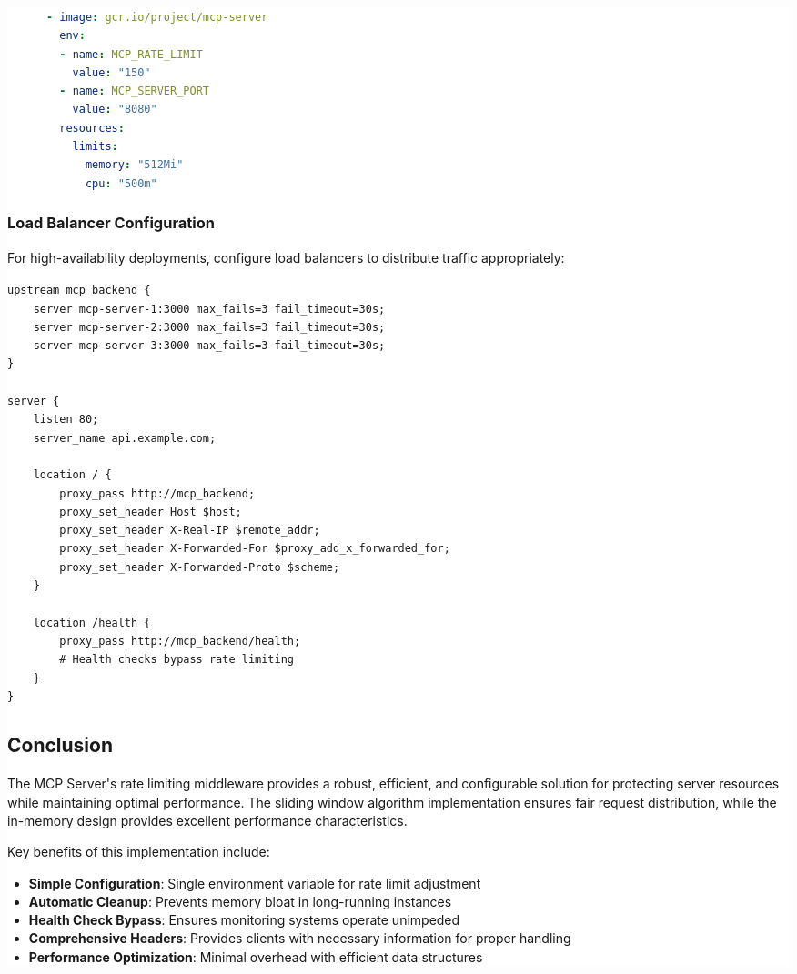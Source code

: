 ```yaml
      - image: gcr.io/project/mcp-server
        env:
        - name: MCP_RATE_LIMIT
          value: "150"
        - name: MCP_SERVER_PORT
          value: "8080"
        resources:
          limits:
            memory: "512Mi"
            cpu: "500m"
```

### Load Balancer Configuration

For high-availability deployments, configure load balancers to distribute traffic appropriately:

```nginx
upstream mcp_backend {
    server mcp-server-1:3000 max_fails=3 fail_timeout=30s;
    server mcp-server-2:3000 max_fails=3 fail_timeout=30s;
    server mcp-server-3:3000 max_fails=3 fail_timeout=30s;
}

server {
    listen 80;
    server_name api.example.com;
    
    location / {
        proxy_pass http://mcp_backend;
        proxy_set_header Host $host;
        proxy_set_header X-Real-IP $remote_addr;
        proxy_set_header X-Forwarded-For $proxy_add_x_forwarded_for;
        proxy_set_header X-Forwarded-Proto $scheme;
    }
    
    location /health {
        proxy_pass http://mcp_backend/health;
        # Health checks bypass rate limiting
    }
}
```

## Conclusion

The MCP Server's rate limiting middleware provides a robust, efficient, and configurable solution for protecting server resources while maintaining optimal performance. The sliding window algorithm implementation ensures fair request distribution, while the in-memory design provides excellent performance characteristics.

Key benefits of this implementation include:

- **Simple Configuration**: Single environment variable for rate limit adjustment
- **Automatic Cleanup**: Prevents memory bloat in long-running instances
- **Health Check Bypass**: Ensures monitoring systems operate unimpeded
- **Comprehensive Headers**: Provides clients with necessary information for proper handling
- **Performance Optimization**: Minimal overhead with efficient data structures
